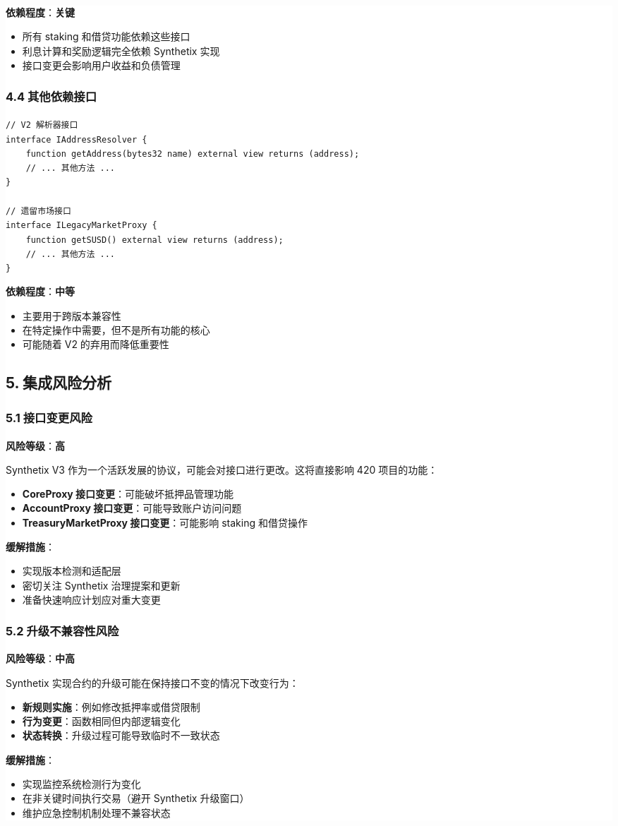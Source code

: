 **依赖程度**：**关键**
- 所有 staking 和借贷功能依赖这些接口
- 利息计算和奖励逻辑完全依赖 Synthetix 实现
- 接口变更会影响用户收益和负债管理

### 4.4 其他依赖接口

```solidity
// V2 解析器接口
interface IAddressResolver {
    function getAddress(bytes32 name) external view returns (address);
    // ... 其他方法 ...
}

// 遗留市场接口
interface ILegacyMarketProxy {
    function getSUSD() external view returns (address);
    // ... 其他方法 ...
}
```

**依赖程度**：**中等**
- 主要用于跨版本兼容性
- 在特定操作中需要，但不是所有功能的核心
- 可能随着 V2 的弃用而降低重要性

## 5. 集成风险分析

### 5.1 接口变更风险

**风险等级**：**高**

Synthetix V3 作为一个活跃发展的协议，可能会对接口进行更改。这将直接影响 420 项目的功能：

- **CoreProxy 接口变更**：可能破坏抵押品管理功能
- **AccountProxy 接口变更**：可能导致账户访问问题
- **TreasuryMarketProxy 接口变更**：可能影响 staking 和借贷操作

**缓解措施**：
- 实现版本检测和适配层
- 密切关注 Synthetix 治理提案和更新
- 准备快速响应计划应对重大变更

### 5.2 升级不兼容性风险

**风险等级**：**中高**

Synthetix 实现合约的升级可能在保持接口不变的情况下改变行为：

- **新规则实施**：例如修改抵押率或借贷限制
- **行为变更**：函数相同但内部逻辑变化
- **状态转换**：升级过程可能导致临时不一致状态

**缓解措施**：
- 实现监控系统检测行为变化
- 在非关键时间执行交易（避开 Synthetix 升级窗口）
- 维护应急控制机制处理不兼容状态

